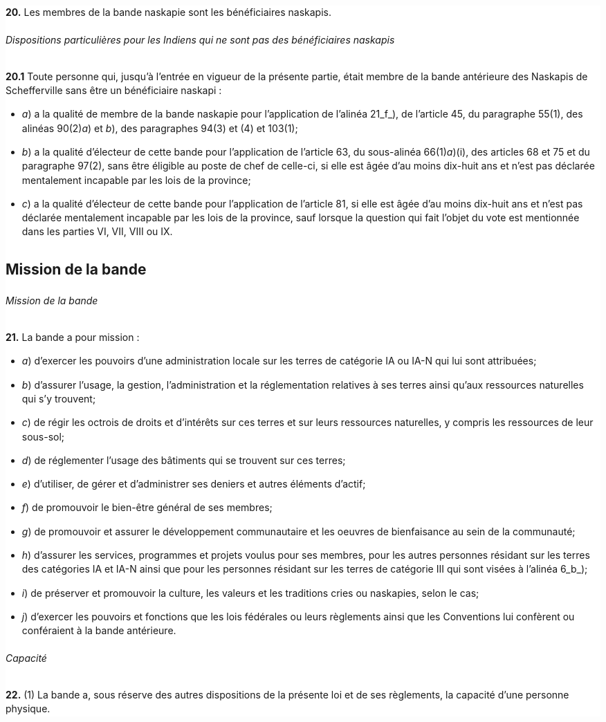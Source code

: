 **20.** Les membres de la bande naskapie sont les bénéficiaires naskapis.

###### Dispositions particulières pour les Indiens qui ne sont pas des bénéficiaires naskapis

**20.1** Toute personne qui, jusqu’à l’entrée en vigueur de la présente partie, était membre de la bande antérieure des Naskapis de Schefferville sans être un bénéficiaire naskapi :

  * _a_) a la qualité de membre de la bande naskapie pour l’application de l’alinéa 21_f_), de l’article 45, du paragraphe 55(1), des alinéas 90(2)_a_) et _b_), des paragraphes 94(3) et (4) et 103(1);

  * _b_) a la qualité d’électeur de cette bande pour l’application de l’article 63, du sous-alinéa 66(1)_a_)(i), des articles 68 et 75 et du paragraphe 97(2), sans être éligible au poste de chef de celle-ci, si elle est âgée d’au moins dix-huit ans et n’est pas déclarée mentalement incapable par les lois de la province;

  * _c_) a la qualité d’électeur de cette bande pour l’application de l’article 81, si elle est âgée d’au moins dix-huit ans et n’est pas déclarée mentalement incapable par les lois de la province, sauf lorsque la question qui fait l’objet du vote est mentionnée dans les parties VI, VII, VIII ou IX.

## Mission de la bande

###### Mission de la bande

**21.** La bande a pour mission :

  * _a_) d’exercer les pouvoirs d’une administration locale sur les terres de catégorie IA ou IA-N qui lui sont attribuées;

  * _b_) d’assurer l’usage, la gestion, l’administration et la réglementation relatives à ses terres ainsi qu’aux ressources naturelles qui s’y trouvent;

  * _c_) de régir les octrois de droits et d’intérêts sur ces terres et sur leurs ressources naturelles, y compris les ressources de leur sous-sol;

  * _d_) de réglementer l’usage des bâtiments qui se trouvent sur ces terres;

  * _e_) d’utiliser, de gérer et d’administrer ses deniers et autres éléments d’actif;

  * _f_) de promouvoir le bien-être général de ses membres;

  * _g_) de promouvoir et assurer le développement communautaire et les oeuvres de bienfaisance au sein de la communauté;

  * _h_) d’assurer les services, programmes et projets voulus pour ses membres, pour les autres personnes résidant sur les terres des catégories IA et IA-N ainsi que pour les personnes résidant sur les terres de catégorie III qui sont visées à l’alinéa 6_b_);

  * _i_) de préserver et promouvoir la culture, les valeurs et les traditions cries ou naskapies, selon le cas;

  * _j_) d’exercer les pouvoirs et fonctions que les lois fédérales ou leurs règlements ainsi que les Conventions lui confèrent ou conféraient à la bande antérieure.

###### Capacité

**22.** (1) La bande a, sous réserve des autres dispositions de la présente loi et de ses règlements, la capacité d’une personne physique.
